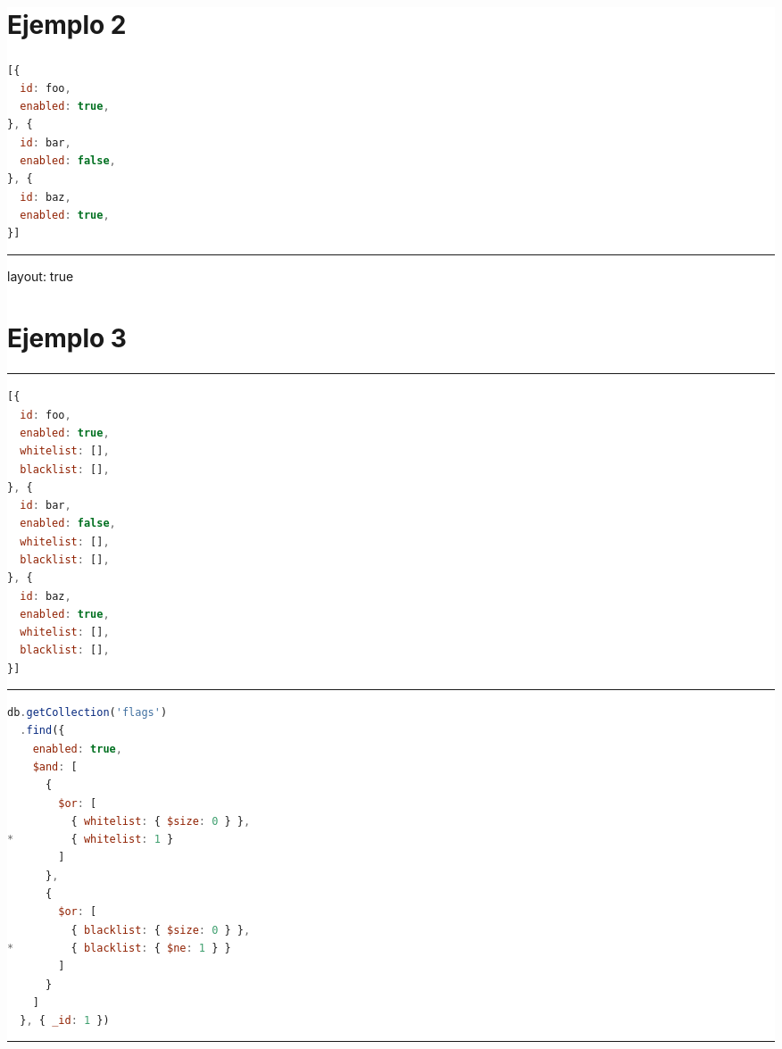 # Ejemplo 2

```javascript
[{
  id: foo,
  enabled: true,
}, {
  id: bar,
  enabled: false,
}, {
  id: baz,
  enabled: true,
}]
```

---
layout: true

# Ejemplo 3

---

```javascript
[{
  id: foo,
  enabled: true,
  whitelist: [],
  blacklist: [],
}, {
  id: bar,
  enabled: false,
  whitelist: [],
  blacklist: [],
}, {
  id: baz,
  enabled: true,
  whitelist: [],
  blacklist: [],
}]
```

---

```javascript
db.getCollection('flags')
  .find({
    enabled: true,
    $and: [
      {
        $or: [
          { whitelist: { $size: 0 } },
*         { whitelist: 1 }
        ]
      },
      {
        $or: [
          { blacklist: { $size: 0 } },
*         { blacklist: { $ne: 1 } }
        ]
      }
    ]
  }, { _id: 1 })
```

---